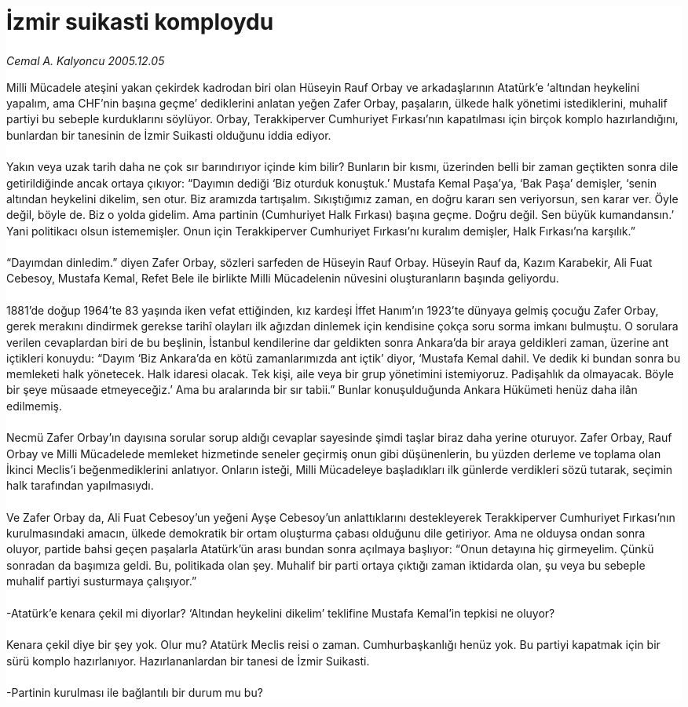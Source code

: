 # İzmir suikasti komploydu

*Cemal A. Kalyoncu 2005.12.05*

<div>
 <p>
  <font>
   Milli Mücadele ateşini yakan çekirdek kadrodan biri olan Hüseyin Rauf Orbay ve arkadaşlarının Atatürk’e ‘altından heykelini yapalım, ama CHF’nin başına geçme’ dediklerini anlatan yeğen Zafer Orbay, paşaların, ülkede halk yönetimi istediklerini, muhalif partiyi bu sebeple kurduklarını söylüyor. Orbay, Terakkiperver Cumhuriyet Fırkası’nın kapatılması için birçok komplo hazırlandığını, bunlardan bir tanesinin de İzmir Suikasti olduğunu iddia ediyor.
   <br/>
   <br/>
   Yakın veya uzak tarih daha ne çok sır barındırıyor içinde kim bilir? Bunların bir kısmı, üzerinden belli bir zaman geçtikten sonra dile getirildiğinde ancak ortaya çıkıyor: “Dayımın dediği ‘Biz oturduk konuştuk.’ Mustafa Kemal Paşa’ya, ‘Bak Paşa’ demişler, ‘senin altından heykelini dikelim, sen otur. Biz aramızda tartışalım. Sıkıştığımız zaman, en doğru kararı sen veriyorsun, sen karar ver. Öyle değil, böyle de. Biz o yolda gidelim. Ama partinin (Cumhuriyet Halk Fırkası) başına geçme. Doğru değil. Sen büyük kumandansın.’ Yani politikacı olsun istememişler. Onun için Terakkiperver Cumhuriyet Fırkası’nı kuralım demişler, Halk Fırkası’na karşılık.”
   <br>
    <br>
     “Dayımdan dinledim.” diyen Zafer Orbay, sözleri sarfeden de Hüseyin Rauf Orbay. Hüseyin Rauf da, Kazım Karabekir, Ali Fuat Cebesoy, Mustafa Kemal, Refet Bele ile birlikte Milli Mücadelenin nüvesini oluşturanların başında geliyordu.
     <br>
      <br>
       1881’de doğup 1964’te 83 yaşında iken vefat ettiğinden, kız kardeşi İffet Hanım’ın 1923’te dünyaya gelmiş çocuğu Zafer Orbay, gerek merakını dindirmek gerekse tarihî olayları ilk ağızdan dinlemek için kendisine çokça soru sorma imkanı bulmuştu. O sorulara verilen cevaplardan biri de bu beşlinin, İstanbul kendilerine dar geldikten sonra Ankara’da bir araya geldikleri zaman, üzerine ant içtikleri konuydu: “Dayım ‘Biz Ankara’da en kötü zamanlarımızda ant içtik’ diyor, ‘Mustafa Kemal dahil. Ve dedik ki bundan sonra bu memleketi halk yönetecek. Halk idaresi olacak. Tek kişi, aile veya bir grup yönetimini istemiyoruz. Padişahlık da olmayacak. Böyle bir şeye müsaade etmeyeceğiz.’ Ama bu aralarında bir sır tabii.” Bunlar konuşulduğunda Ankara Hükümeti henüz daha ilân edilmemiş.
       <br>
        <br>
         Necmü Zafer Orbay’ın dayısına sorular sorup aldığı cevaplar sayesinde şimdi taşlar biraz daha yerine oturuyor. Zafer Orbay, Rauf Orbay ve Milli Mücadelede memleket hizmetinde seneler geçirmiş onun gibi düşünenlerin, bu yüzden derleme ve toplama olan İkinci Meclis’i beğenmediklerini anlatıyor. Onların isteği, Milli Mücadeleye başladıkları ilk günlerde verdikleri sözü tutarak, seçimin halk tarafından yapılmasıydı.
         <br/>
         <br/>
         Ve Zafer Orbay da, Ali Fuat Cebesoy’un yeğeni Ayşe Cebesoy’un anlattıklarını destekleyerek Terakkiperver Cumhuriyet Fırkası’nın kurulmasındaki amacın, ülkede demokratik bir ortam oluşturma çabası olduğunu dile getiriyor. Ama ne olduysa ondan sonra oluyor, partide bahsi geçen paşalarla Atatürk’ün arası bundan sonra açılmaya başlıyor: “Onun detayına hiç girmeyelim. Çünkü sonradan da başımıza geldi. Bu, politikada olan şey. Muhalif bir parti ortaya çıktığı zaman iktidarda olan, şu veya bu sebeple muhalif partiyi susturmaya çalışıyor.”
         <br/>
         <br/>
         -Atatürk’e kenara çekil mi diyorlar? ‘Altından heykelini dikelim’ teklifine Mustafa Kemal’in tepkisi ne oluyor?
         <br/>
         <br/>
         Kenara çekil diye bir şey yok. Olur mu? Atatürk Meclis reisi o zaman. Cumhurbaşkanlığı henüz yok. Bu partiyi kapatmak için bir sürü komplo hazırlanıyor. Hazırlananlardan bir tanesi de İzmir Suikasti.
         <br/>
         <br/>
         -Partinin kurulması ile bağlantılı bir durum mu bu?
         <br/>